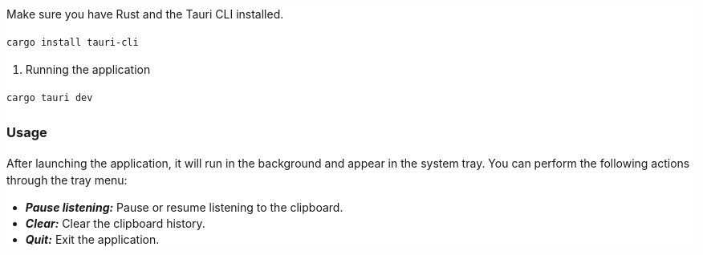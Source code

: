 Make sure you have Rust and the Tauri CLI installed.

```bash
cargo install tauri-cli
```

1. Running the application

```bash
cargo tauri dev
```

### Usage

After launching the application, it will run in the background and appear in the system tray. You can perform the following actions through the tray menu:

- **_Pause listening:_** Pause or resume listening to the clipboard.
- **_Clear:_** Clear the clipboard history.
- **_Quit:_** Exit the application.
